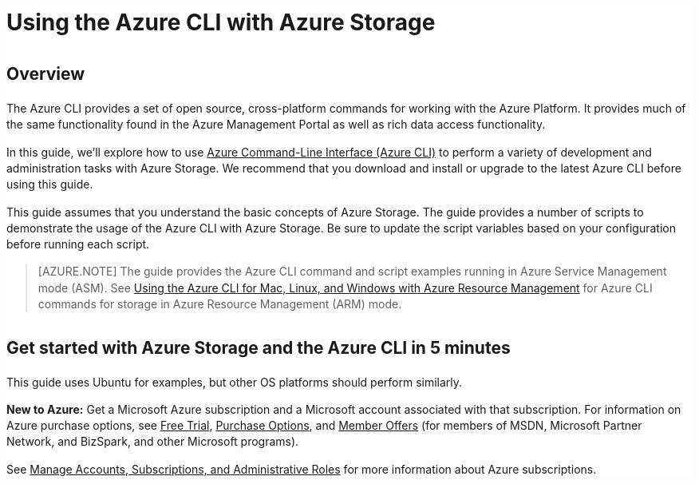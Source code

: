 <properties
    pageTitle="Using the Azure CLI with Azure Storage | Microsoft Azure"
    description="Learn how to use the Azure Command-Line Interface (Azure CLI) with Azure Storage to create and manage storage accounts and work with Azure blobs and files."
    services="storage"
    documentationCenter="na"
    authors="tamram"
    manager="jdial"/>

<tags
    ms.service="storage"
    ms.workload="storage"
    ms.tgt_pltfrm="na"
    ms.devlang="na"
    ms.topic="article" 
    ms.date="09/01/2015"
    ms.author="chungli;jiyang;yaxia;tamram"/>

# Using the Azure CLI with Azure Storage

## Overview

The Azure CLI provides a set of open source, cross-platform commands for working with the Azure Platform. It provides much of the same functionality found in the Azure Management Portal as well as rich data access functionality.

In this guide, we’ll explore how to use [Azure Command-Line Interface (Azure CLI)](../xplat-cli.md) to perform a variety of development and administration tasks with Azure Storage. We recommend that you download and install or upgrade to the latest Azure CLI before using this guide.

This guide assumes that you understand the basic concepts of Azure Storage. The guide provides a number of scripts to demonstrate the usage of the Azure CLI with Azure Storage. Be sure to update the script variables based on your configuration before running each script.

> [AZURE.NOTE] The guide provides the Azure CLI command and script examples running in Azure Service Management mode (ASM). See [Using the Azure CLI for Mac, Linux, and Windows with Azure Resource Management](../azure-cli-arm-commands.md#azure-storage-commands-to-manage-your-storage-objects) for Azure CLI commands for storage in Azure Resource Management (ARM) mode.

## Get started with Azure Storage and the Azure CLI in 5 minutes

This guide uses Ubuntu for examples, but other OS platforms should perform similarly.

**New to Azure:** Get a Microsoft Azure subscription and a Microsoft account associated with that subscription. For information on Azure purchase options, see [Free Trial](http://azure.microsoft.com/pricing/free-trial/), [Purchase Options](http://azure.microsoft.com/pricing/purchase-options/), and [Member Offers](http://azure.microsoft.com/pricing/member-offers/) (for members of MSDN, Microsoft Partner Network, and BizSpark, and other Microsoft programs).

See [Manage Accounts, Subscriptions, and Administrative Roles](https://msdn.microsoft.com/library/azure/hh531793.aspx) for more information about Azure subscriptions.


[Image1]: ./media/storage-azure-cli/azure_command.png